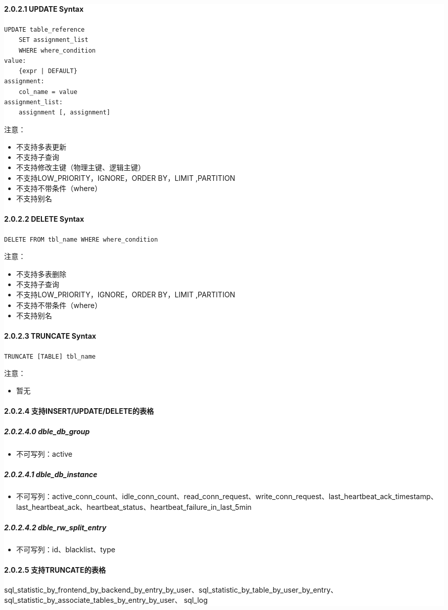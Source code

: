 #### 2.0.2.1 UPDATE Syntax

```
UPDATE table_reference 
    SET assignment_list 
    WHERE where_condition
value:
    {expr | DEFAULT}
assignment:
    col_name = value
assignment_list:
    assignment [, assignment] 
```
注意：
* 不支持多表更新
* 不支持子查询
* 不支持修改主键（物理主键、逻辑主键）
* 不支持LOW_PRIORITY，IGNORE，ORDER BY，LIMIT ,PARTITION
* 不支持不带条件（where）
* 不支持别名

#### 2.0.2.2 DELETE Syntax
```
DELETE FROM tbl_name WHERE where_condition
```
注意：
* 不支持多表删除
* 不支持子查询
* 不支持LOW_PRIORITY，IGNORE，ORDER BY，LIMIT ,PARTITION
* 不支持不带条件（where）
* 不支持别名

#### 2.0.2.3 TRUNCATE Syntax
```
TRUNCATE [TABLE] tbl_name
```
注意：
* 暂无

#### 2.0.2.4 支持INSERT/UPDATE/DELETE的表格
##### 2.0.2.4.0 dble_db_group
* 不可写列：active

##### 2.0.2.4.1 dble_db_instance
* 不可写列：active_conn_count、idle_conn_count、read_conn_request、write_conn_request、last_heartbeat_ack_timestamp、last_heartbeat_ack、heartbeat_status、heartbeat_failure_in_last_5min

##### 2.0.2.4.2 dble_rw_split_entry
* 不可写列：id、blacklist、type


#### 2.0.2.5 支持TRUNCATE的表格

sql_statistic_by_frontend_by_backend_by_entry_by_user、sql_statistic_by_table_by_user_by_entry、sql_statistic_by_associate_tables_by_entry_by_user、
sql_log













